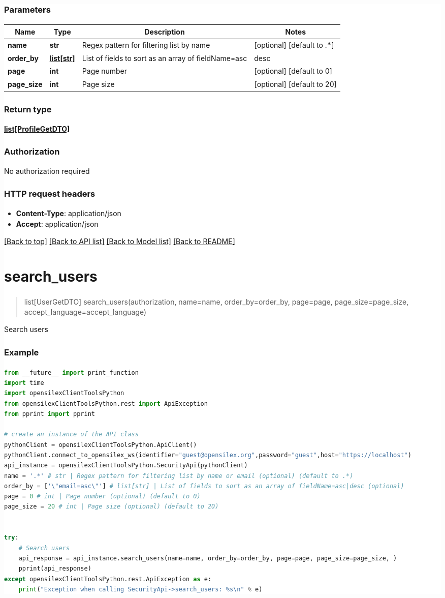 ### Parameters

Name | Type | Description  | Notes
------------- | ------------- | ------------- | -------------
 **name** | **str**| Regex pattern for filtering list by name | [optional] [default to .*]
 **order_by** | [**list[str]**](str.md)| List of fields to sort as an array of fieldName&#x3D;asc|desc | [optional] 
 **page** | **int**| Page number | [optional] [default to 0]
 **page_size** | **int**| Page size | [optional] [default to 20]


### Return type

[**list[ProfileGetDTO]**](ProfileGetDTO.md)

### Authorization

No authorization required

### HTTP request headers

 - **Content-Type**: application/json
 - **Accept**: application/json

[[Back to top]](#) [[Back to API list]](../README.md#documentation-for-api-endpoints) [[Back to Model list]](../README.md#documentation-for-models) [[Back to README]](../README.md)

# **search_users**
> list[UserGetDTO] search_users(authorization, name=name, order_by=order_by, page=page, page_size=page_size, accept_language=accept_language)

Search users



### Example
```python
from __future__ import print_function
import time
import opensilexClientToolsPython
from opensilexClientToolsPython.rest import ApiException
from pprint import pprint

# create an instance of the API class
pythonClient = opensilexClientToolsPython.ApiClient()
pythonClient.connect_to_opensilex_ws(identifier="guest@opensilex.org",password="guest",host="https://localhost")
api_instance = opensilexClientToolsPython.SecurityApi(pythonClient)
name = '.*' # str | Regex pattern for filtering list by name or email (optional) (default to .*)
order_by = ['\"email=asc\"'] # list[str] | List of fields to sort as an array of fieldName=asc|desc (optional)
page = 0 # int | Page number (optional) (default to 0)
page_size = 20 # int | Page size (optional) (default to 20)


try:
    # Search users
    api_response = api_instance.search_users(name=name, order_by=order_by, page=page, page_size=page_size, )
    pprint(api_response)
except opensilexClientToolsPython.rest.ApiException as e:
    print("Exception when calling SecurityApi->search_users: %s\n" % e)
```
